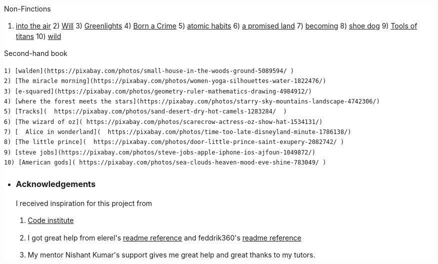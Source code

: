   Non-Finctions

   1) [into the air](https://pixabay.com/photos/amadablam-himalayas-mountain-1664805/)
    2) [Will](https://unsplash.com/photos/21HT36zwLn8) 
    3) [Greenlights](https://unsplash.com/photos/reQsSnTIXkA)
    4) [Born a Crime]( https://pixabay.com/photos/stand-up-comedy-stage-curtain-6046102/)
    5) [atomic habits]( https://unsplash.com/photos/BhgatsWv_S0  )
    6) [ a promised land](https://unsplash.com/photos/BhgatsWv_S0)
    7) [ becoming]( https://pixabay.com/photos/michelle-obama-official-portrait-1129160/)
    8) [ shoe dog](  https://pixabay.com/photos/shoes-footwear-fashion-fashionable-5644798/)
    9) [Tools of titans](https://unsplash.com/photos/fIq0tET6llw)
    10) [wild]( https://unsplash.com/photos/BYcT33m_67w) 

  Second-hand book

    1) [walden](https://pixabay.com/photos/small-house-in-the-woods-ground-5089594/ )
    2) [The miracle morning](https://pixabay.com/photos/women-yoga-silhouettes-water-1822476/) 
    3) [e-squared](https://pixabay.com/photos/geometry-ruler-mathematics-drawing-4984912/)
    4) [where the forest meets the stars](https://pixabay.com/photos/starry-sky-mountains-landscape-4742306/)
    5) [Tracks](  https://pixabay.com/photos/sand-desert-dry-hot-camels-1283284/  )
    6) [The wizard of oz]( https://pixabay.com/photos/scarecrow-actress-oz-show-hat-1534131/)
    7) [  Alice in wonderland](  https://pixabay.com/photos/time-too-late-disneyland-minute-1786138/)
    8) [The little prince](  https://pixabay.com/photos/door-little-prince-saint-exupery-2082742/ )
    9) [steve jobs](https://pixabay.com/photos/steve-jobs-apple-iphone-ios-ajfoun-1049872/)
    10) [American gods]( https://pixabay.com/photos/sea-clouds-heaven-mood-eve-shine-783049/ )

   

  


* ### Acknowledgements

    I received inspiration for this project from 

    1) [Code institute](https://learn.codeinstitute.net/ci_program/diplomainsoftwaredevelopment)

    2) I got great help from elerel's [readme reference](https://github.com/elerel/ms1-go2snow/blob/master/README.md#overview) and feddrik360's [readme reference](https://github.com/feddrik360/Milestone_project4)

    3) My mentor Nishant Kumar's support gives me great help and great thanks to my tutors. 

